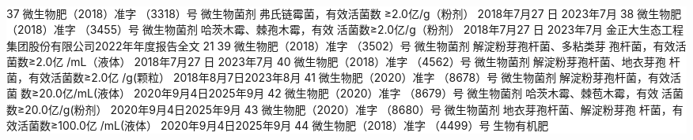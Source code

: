 37
微生物肥（2018）准字
（3318）号
微生物菌剂
弗氏链霉菌，有效活菌数
≥2.0亿/g（粉剂）
2018年7月27
日
2023年7月
38
微生物肥（2018）准字
（3455）号
微生物菌剂
哈茨木霉、棘孢木霉，有效
活菌数≥2.0亿/g（粉剂）
2018年7月27
日
2023年7月
金正大生态工程集团股份有限公司2022年年度报告全文
21
39
微生物肥（2018）准字
（3502）号
微生物菌剂
解淀粉芽孢杆菌、多粘类芽
孢杆菌，有效活菌数≥2.0亿
/mL（液体）
2018年7月27
日
2023年7月
40
微生物肥（2018）准字
（4562）号
微生物菌剂
解淀粉芽孢杆菌、地衣芽孢
杆菌，有效活菌数≥2.0亿
/g(颗粒）
2018年8月7日2023年8月
41
微生物肥（2020）准字
（8678）号
微生物菌剂
解淀粉芽孢杆菌，有效活菌
数≥20.0亿/mL(液体）
2020年9月4日2025年9月
42
微生物肥（2020）准字
（8679）号
微生物菌剂
哈茨木霉、棘苞木霉，有效
活菌数≥20.0亿/g(粉剂）
2020年9月4日2025年9月
43
微生物肥（2020）准字
（8680）号
微生物菌剂
地衣芽孢杆菌、解淀粉芽孢
杆菌，有效活菌数≥100.0亿
/mL(液体）
2020年9月4日2025年9月
44
微生物肥（2018）准字
（4499）号
生物有机肥